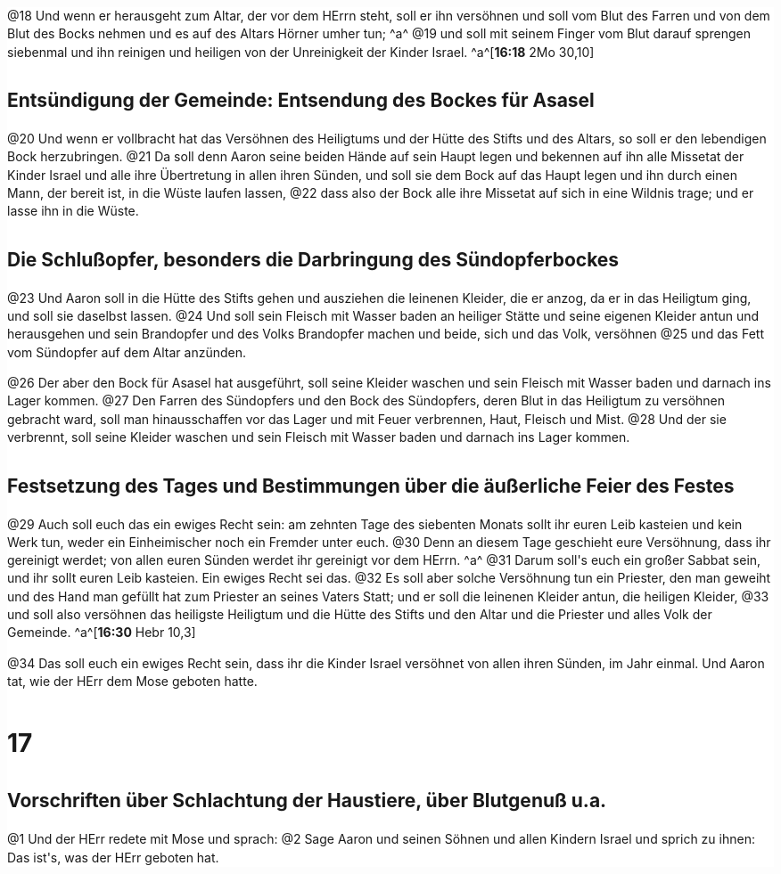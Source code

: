 @18 Und wenn er herausgeht zum Altar, der vor dem HErrn steht, soll er ihn versöhnen und soll vom Blut des Farren und von dem Blut des Bocks nehmen und es auf des Altars Hörner umher tun; ^a^ @19 und soll mit seinem Finger vom Blut darauf sprengen siebenmal und ihn reinigen und heiligen von der Unreinigkeit der Kinder Israel.
^a^[**16:18** 2Mo 30,10]

## Entsündigung der Gemeinde: Entsendung des Bockes für Asasel
@20 Und wenn er vollbracht hat das Versöhnen des Heiligtums und der Hütte des Stifts und des Altars, so soll er den lebendigen Bock herzubringen. @21 Da soll denn Aaron seine beiden Hände auf sein Haupt legen und bekennen auf ihn alle Missetat der Kinder Israel und alle ihre Übertretung in allen ihren Sünden, und soll sie dem Bock auf das Haupt legen und ihn durch einen Mann, der bereit ist, in die Wüste laufen lassen, @22 dass also der Bock alle ihre Missetat auf sich in eine Wildnis trage; und er lasse ihn in die Wüste. 

## Die Schlußopfer, besonders die Darbringung des Sündopferbockes
@23 Und Aaron soll in die Hütte des Stifts gehen und ausziehen die leinenen Kleider, die er anzog, da er in das Heiligtum ging, und soll sie daselbst lassen. @24 Und soll sein Fleisch mit Wasser baden an heiliger Stätte und seine eigenen Kleider antun und herausgehen und sein Brandopfer und des Volks Brandopfer machen und beide, sich und das Volk, versöhnen @25 und das Fett vom Sündopfer auf dem Altar anzünden. 

@26 Der aber den Bock für Asasel hat ausgeführt, soll seine Kleider waschen und sein Fleisch mit Wasser baden und darnach ins Lager kommen. @27 Den Farren des Sündopfers und den Bock des Sündopfers, deren Blut in das Heiligtum zu versöhnen gebracht ward, soll man hinausschaffen vor das Lager und mit Feuer verbrennen, Haut, Fleisch und Mist. @28 Und der sie verbrennt, soll seine Kleider waschen und sein Fleisch mit Wasser baden und darnach ins Lager kommen. 

## Festsetzung des Tages und Bestimmungen über die äußerliche Feier des Festes
@29 Auch soll euch das ein ewiges Recht sein: am zehnten Tage des siebenten Monats sollt ihr euren Leib kasteien und kein Werk tun, weder ein Einheimischer noch ein Fremder unter euch. @30 Denn an diesem Tage geschieht eure Versöhnung, dass ihr gereinigt werdet; von allen euren Sünden werdet ihr gereinigt vor dem HErrn. ^a^ @31 Darum soll's euch ein großer Sabbat sein, und ihr sollt euren Leib kasteien. Ein ewiges Recht sei das. @32 Es soll aber solche Versöhnung tun ein Priester, den man geweiht und des Hand man gefüllt hat zum Priester an seines Vaters Statt; und er soll die leinenen Kleider antun, die heiligen Kleider, @33 und soll also versöhnen das heiligste Heiligtum und die Hütte des Stifts und den Altar und die Priester und alles Volk der Gemeinde. 
^a^[**16:30** Hebr 10,3]

@34 Das soll euch ein ewiges Recht sein, dass ihr die Kinder Israel versöhnet von allen ihren Sünden, im Jahr einmal. Und Aaron tat, wie der HErr dem Mose geboten hatte.

# 17
## Vorschriften über Schlachtung der Haustiere, über Blutgenuß u.a.
@1 Und der HErr redete mit Mose und sprach: @2 Sage Aaron und seinen Söhnen und allen Kindern Israel und sprich zu ihnen: Das ist's, was der HErr geboten hat. 
